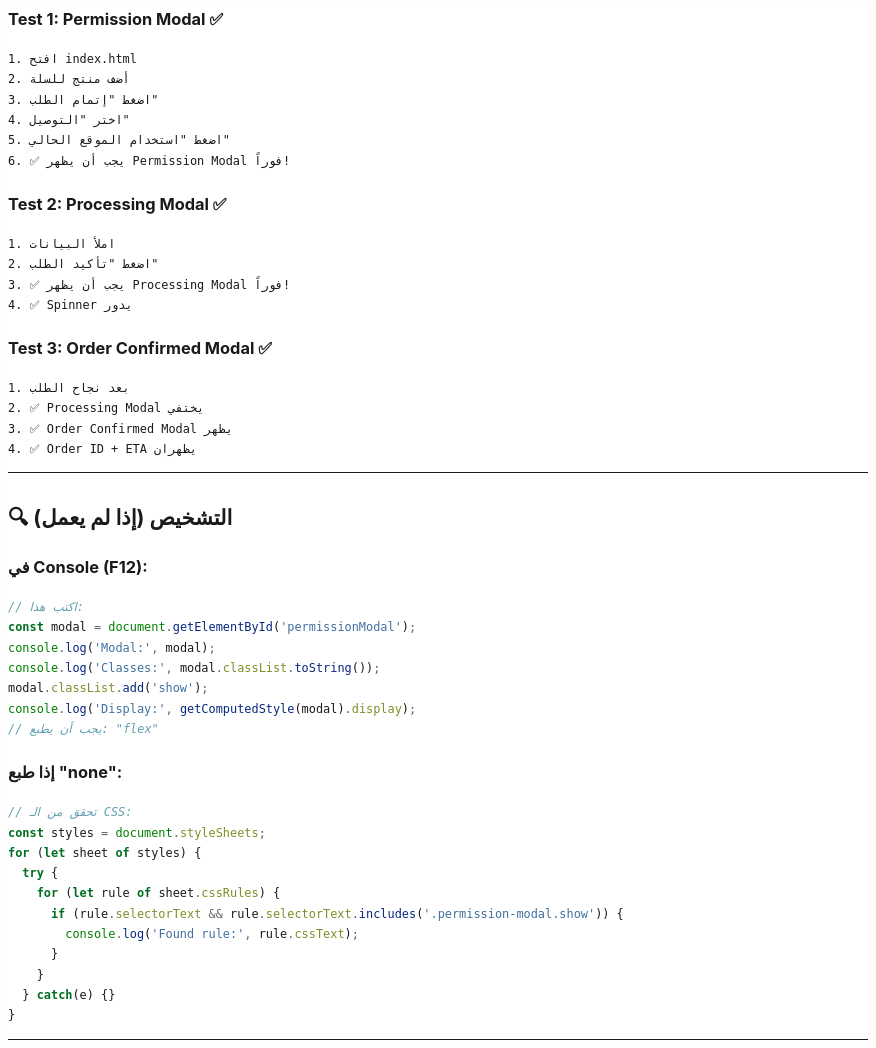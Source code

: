 ### Test 1: Permission Modal ✅
```
1. افتح index.html
2. أضف منتج للسلة
3. اضغط "إتمام الطلب"
4. اختر "التوصيل"
5. اضغط "استخدام الموقع الحالي"
6. ✅ يجب أن يظهر Permission Modal فوراً!
```

### Test 2: Processing Modal ✅
```
1. املأ البيانات
2. اضغط "تأكيد الطلب"
3. ✅ يجب أن يظهر Processing Modal فوراً!
4. ✅ Spinner يدور
```

### Test 3: Order Confirmed Modal ✅
```
1. بعد نجاح الطلب
2. ✅ Processing Modal يختفي
3. ✅ Order Confirmed Modal يظهر
4. ✅ Order ID + ETA يظهران
```

---

## 🔍 التشخيص (إذا لم يعمل)

### في Console (F12):
```javascript
// اكتب هذا:
const modal = document.getElementById('permissionModal');
console.log('Modal:', modal);
console.log('Classes:', modal.classList.toString());
modal.classList.add('show');
console.log('Display:', getComputedStyle(modal).display);
// يجب أن يطبع: "flex"
```

### إذا طبع "none":
```javascript
// تحقق من الـ CSS:
const styles = document.styleSheets;
for (let sheet of styles) {
  try {
    for (let rule of sheet.cssRules) {
      if (rule.selectorText && rule.selectorText.includes('.permission-modal.show')) {
        console.log('Found rule:', rule.cssText);
      }
    }
  } catch(e) {}
}
```

---